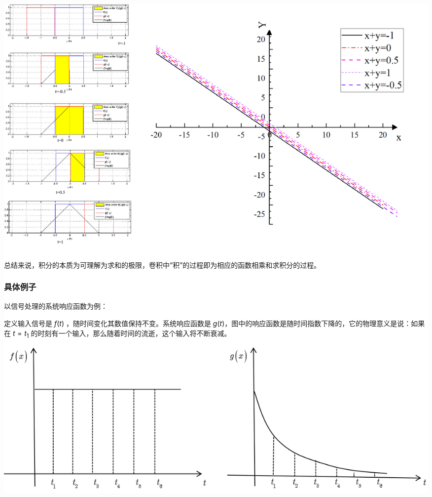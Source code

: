 ![t 的变化的示例](images/02.conv10.png) 

总结来说，积分的本质为可理解为求和的极限，卷积中“积”的过程即为相应的函数相乘和求积分的过程。

### 具体例子

以信号处理的系统响应函数为例：

定义输入信号是 $f(t)$ ，随时间变化其数值保持不变。系统响应函数是 $g(t)$，图中的响应函数是随时间指数下降的，它的物理意义是说：如果在 $t=t_{1}$ 的时刻有一个输入，那么随着时间的流逝，这个输入将不断衰减。

![x-t 坐标](images/02.conv08.png) 
